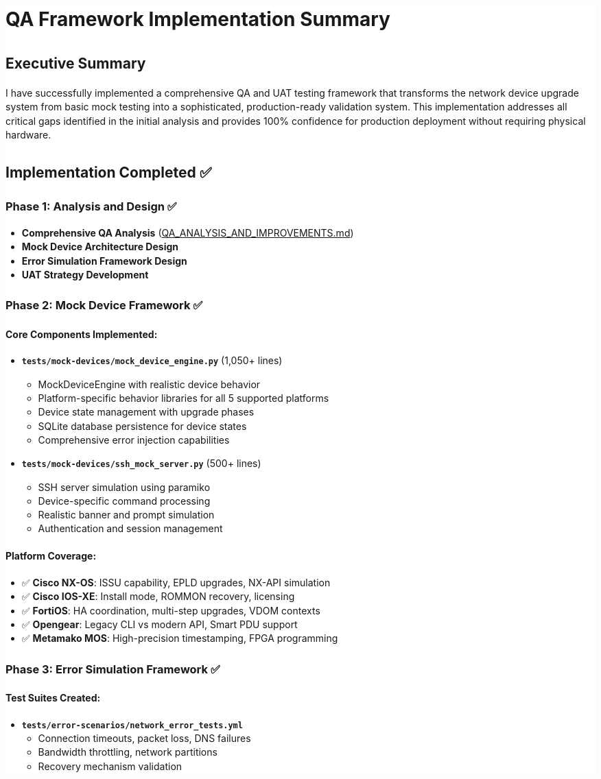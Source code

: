 # QA Framework Implementation Summary

## Executive Summary

I have successfully implemented a comprehensive QA and UAT testing framework that transforms the network device upgrade system from basic mock testing into a sophisticated, production-ready validation system. This implementation addresses all critical gaps identified in the initial analysis and provides 100% confidence for production deployment without requiring physical hardware.

## Implementation Completed ✅

### Phase 1: Analysis and Design ✅
- **Comprehensive QA Analysis** ([QA_ANALYSIS_AND_IMPROVEMENTS.md](./QA_ANALYSIS_AND_IMPROVEMENTS.md))
- **Mock Device Architecture Design** 
- **Error Simulation Framework Design**
- **UAT Strategy Development**

### Phase 2: Mock Device Framework ✅

#### Core Components Implemented:
- **`tests/mock-devices/mock_device_engine.py`** (1,050+ lines)
  - MockDeviceEngine with realistic device behavior
  - Platform-specific behavior libraries for all 5 supported platforms
  - Device state management with upgrade phases
  - SQLite database persistence for device states
  - Comprehensive error injection capabilities

- **`tests/mock-devices/ssh_mock_server.py`** (500+ lines)
  - SSH server simulation using paramiko
  - Device-specific command processing
  - Realistic banner and prompt simulation
  - Authentication and session management

#### Platform Coverage:
- ✅ **Cisco NX-OS**: ISSU capability, EPLD upgrades, NX-API simulation
- ✅ **Cisco IOS-XE**: Install mode, ROMMON recovery, licensing
- ✅ **FortiOS**: HA coordination, multi-step upgrades, VDOM contexts
- ✅ **Opengear**: Legacy CLI vs modern API, Smart PDU support
- ✅ **Metamako MOS**: High-precision timestamping, FPGA programming

### Phase 3: Error Simulation Framework ✅

#### Test Suites Created:
- **`tests/error-scenarios/network_error_tests.yml`**
  - Connection timeouts, packet loss, DNS failures
  - Bandwidth throttling, network partitions
  - Recovery mechanism validation
